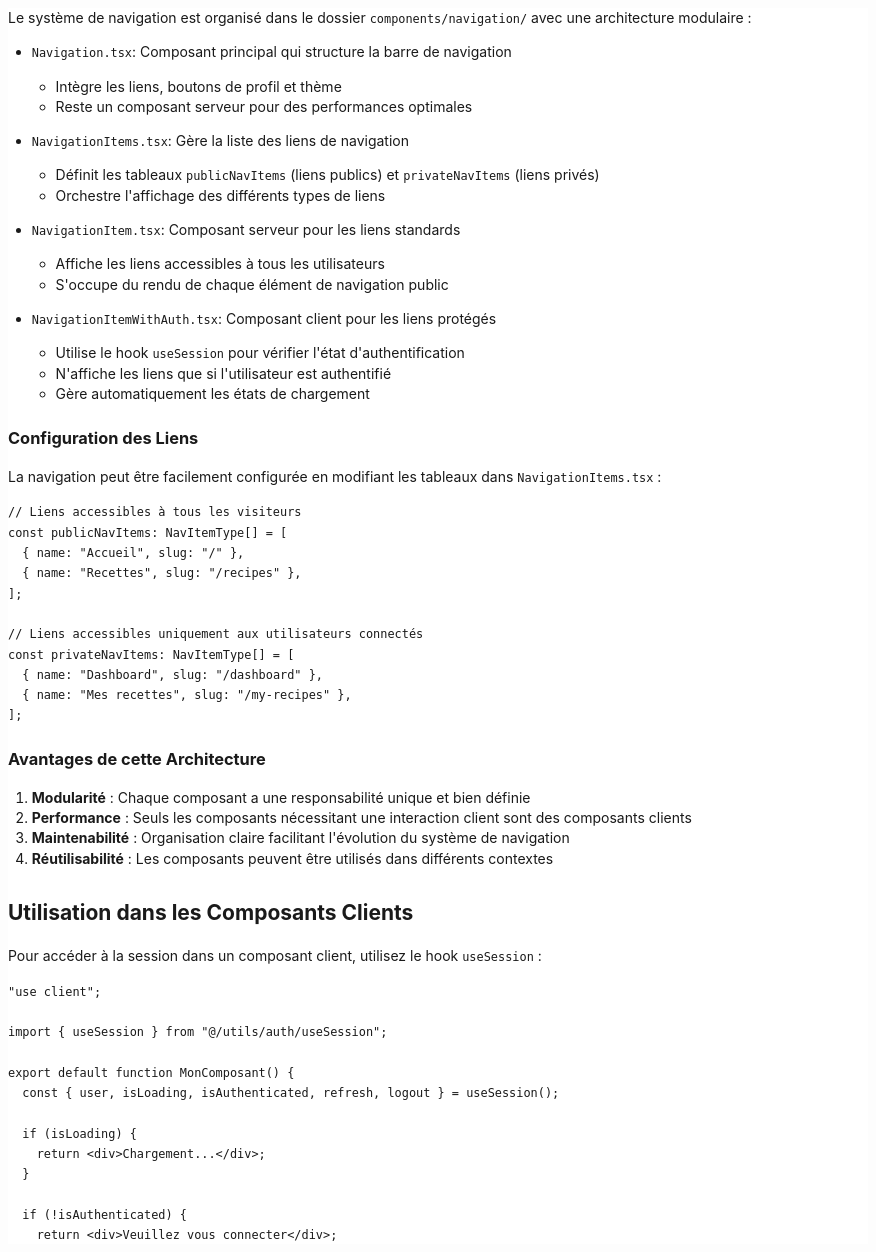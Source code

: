 Le système de navigation est organisé dans le dossier `components/navigation/` avec une architecture modulaire :

- `Navigation.tsx`: Composant principal qui structure la barre de navigation

  - Intègre les liens, boutons de profil et thème
  - Reste un composant serveur pour des performances optimales

- `NavigationItems.tsx`: Gère la liste des liens de navigation

  - Définit les tableaux `publicNavItems` (liens publics) et `privateNavItems` (liens privés)
  - Orchestre l'affichage des différents types de liens

- `NavigationItem.tsx`: Composant serveur pour les liens standards

  - Affiche les liens accessibles à tous les utilisateurs
  - S'occupe du rendu de chaque élément de navigation public

- `NavigationItemWithAuth.tsx`: Composant client pour les liens protégés
  - Utilise le hook `useSession` pour vérifier l'état d'authentification
  - N'affiche les liens que si l'utilisateur est authentifié
  - Gère automatiquement les états de chargement

### Configuration des Liens

La navigation peut être facilement configurée en modifiant les tableaux dans `NavigationItems.tsx` :

```tsx
// Liens accessibles à tous les visiteurs
const publicNavItems: NavItemType[] = [
  { name: "Accueil", slug: "/" },
  { name: "Recettes", slug: "/recipes" },
];

// Liens accessibles uniquement aux utilisateurs connectés
const privateNavItems: NavItemType[] = [
  { name: "Dashboard", slug: "/dashboard" },
  { name: "Mes recettes", slug: "/my-recipes" },
];
```

### Avantages de cette Architecture

1. **Modularité** : Chaque composant a une responsabilité unique et bien définie
2. **Performance** : Seuls les composants nécessitant une interaction client sont des composants clients
3. **Maintenabilité** : Organisation claire facilitant l'évolution du système de navigation
4. **Réutilisabilité** : Les composants peuvent être utilisés dans différents contextes

## Utilisation dans les Composants Clients

Pour accéder à la session dans un composant client, utilisez le hook `useSession` :

```tsx
"use client";

import { useSession } from "@/utils/auth/useSession";

export default function MonComposant() {
  const { user, isLoading, isAuthenticated, refresh, logout } = useSession();

  if (isLoading) {
    return <div>Chargement...</div>;
  }

  if (!isAuthenticated) {
    return <div>Veuillez vous connecter</div>;
```